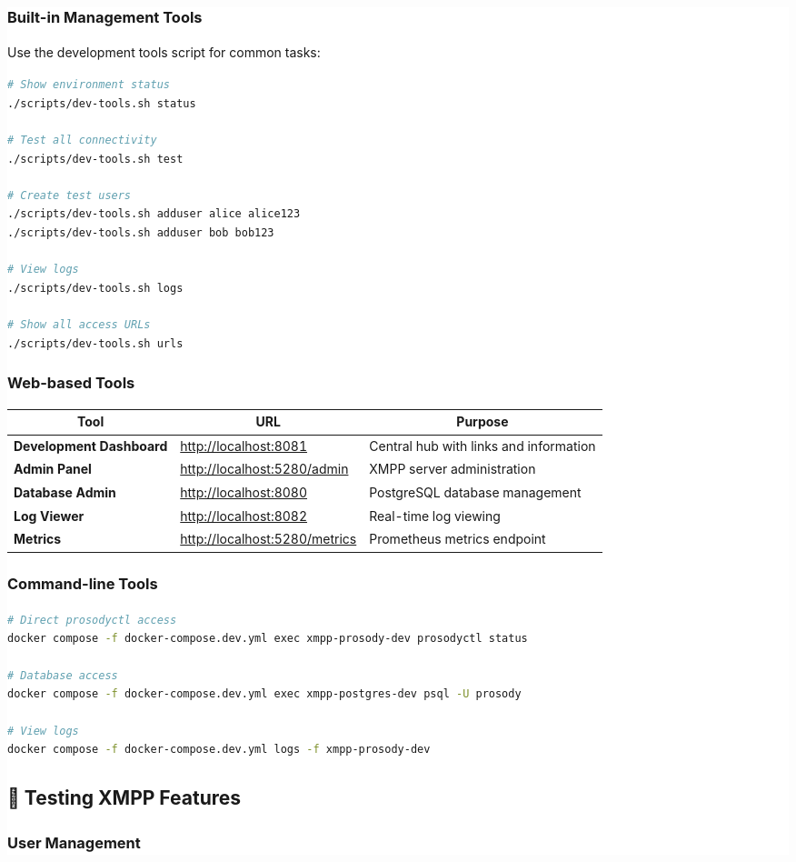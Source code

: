 ### Built-in Management Tools

Use the development tools script for common tasks:

```bash
# Show environment status
./scripts/dev-tools.sh status

# Test all connectivity
./scripts/dev-tools.sh test

# Create test users
./scripts/dev-tools.sh adduser alice alice123
./scripts/dev-tools.sh adduser bob bob123

# View logs
./scripts/dev-tools.sh logs

# Show all access URLs
./scripts/dev-tools.sh urls
```

### Web-based Tools

| Tool | URL | Purpose |
|------|-----|---------|
| **Development Dashboard** | <http://localhost:8081> | Central hub with links and information |
| **Admin Panel** | <http://localhost:5280/admin> | XMPP server administration |
| **Database Admin** | <http://localhost:8080> | PostgreSQL database management |
| **Log Viewer** | <http://localhost:8082> | Real-time log viewing |
| **Metrics** | <http://localhost:5280/metrics> | Prometheus metrics endpoint |

### Command-line Tools

```bash
# Direct prosodyctl access
docker compose -f docker-compose.dev.yml exec xmpp-prosody-dev prosodyctl status

# Database access
docker compose -f docker-compose.dev.yml exec xmpp-postgres-dev psql -U prosody

# View logs
docker compose -f docker-compose.dev.yml logs -f xmpp-prosody-dev
```

## 🧪 Testing XMPP Features

### User Management
